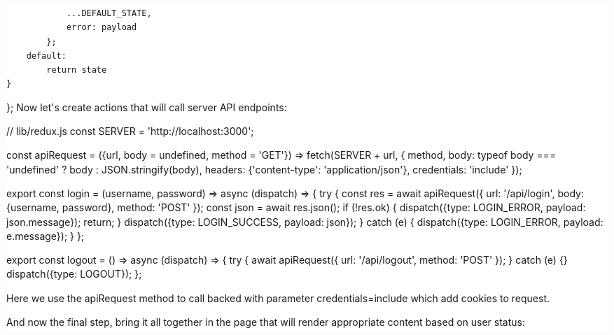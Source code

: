                ...DEFAULT_STATE,
                error: payload
            };
        default:
            return state
    }
};
Now let's create actions that will call server API endpoints:

// lib/redux.js
const SERVER = 'http://localhost:3000';

const apiRequest = ({url, body = undefined, method = 'GET'}) => fetch(SERVER + url, {
    method,
    body: typeof body === 'undefined' ? body : JSON.stringify(body),
    headers: {'content-type': 'application/json'},
    credentials: 'include'
});

export const login = (username, password) => async (dispatch) => {
    try {
        const res = await apiRequest({
            url: '/api/login',
            body: {username, password},
            method: 'POST'
        });
        const json = await res.json();
        if (!res.ok) {
            dispatch({type: LOGIN_ERROR, payload: json.message});
            return;
        }
        dispatch({type: LOGIN_SUCCESS, payload: json});
    } catch (e) {
        dispatch({type: LOGIN_ERROR, payload: e.message});
    }
};

export const logout = () => async (dispatch) => {
    try {
        await apiRequest({
            url: '/api/logout',
            method: 'POST'
        });
    } catch (e) {}
    dispatch({type: LOGOUT});
};



Here we use the apiRequest method to call backed with parameter credentials=include which add cookies to request.

And now the final step, bring it all together in the page that will render appropriate content based on user status:
